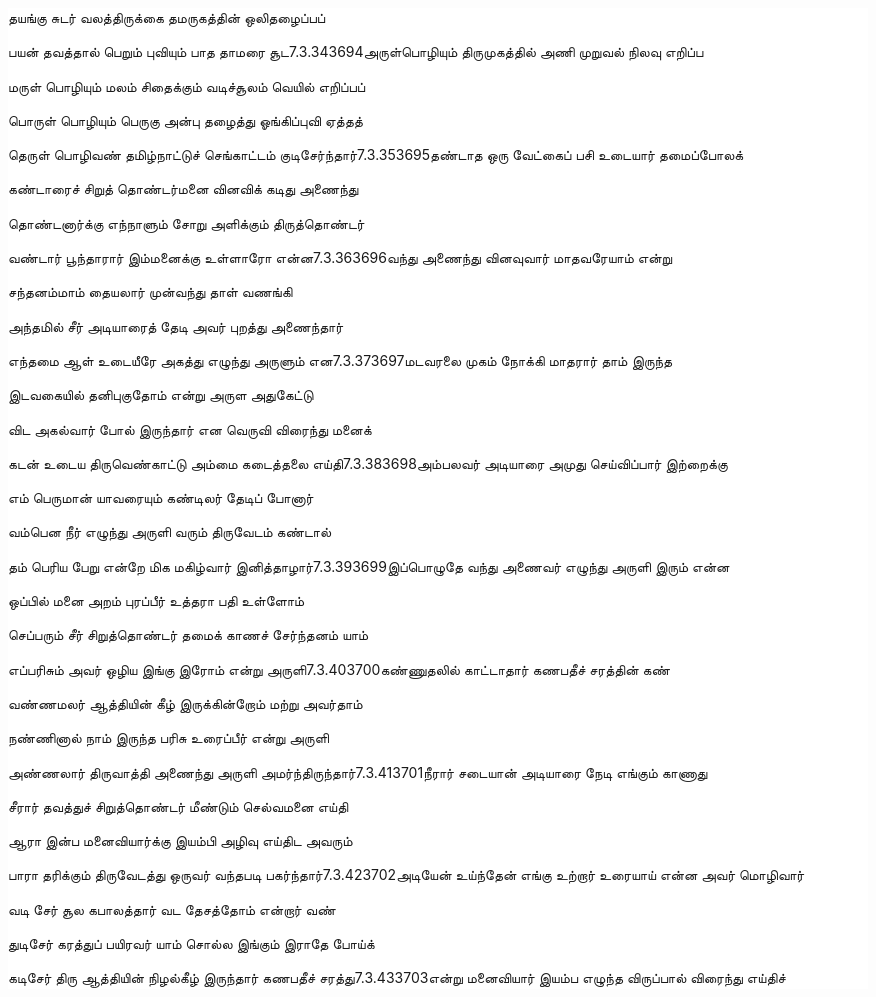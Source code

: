 தயங்கு சுடர் வலத்திருக்கை தமருகத்தின் ஒலிதழைப்பப்  

பயன் தவத்தால் பெறும் புவியும் பாத தாமரை சூட7.3.343694அருள்பொழியும் திருமுகத்தில் அணி முறுவல் நிலவு எறிப்ப  

மருள் பொழியும் மலம் சிதைக்கும் வடிச்சூலம் வெயில் எறிப்பப்  

பொருள் பொழியும் பெருகு அன்பு தழைத்து ஓங்கிப்புவி ஏத்தத்  

தெருள் பொழிவண் தமிழ்நாட்டுச் செங்காட்டம் குடிசேர்ந்தார்7.3.353695தண்டாத ஒரு வேட்கைப் பசி உடையார் தமைப்போலக்  

கண்டாரைச் சிறுத் தொண்டர்மனை வினவிக் கடிது அணைந்து  

தொண்டனார்க்கு எந்நாளும் சோறு அளிக்கும் திருத்தொண்டர்  

வண்டார் பூந்தாரார் இம்மனைக்கு உள்ளாரோ என்ன7.3.363696வந்து அணைந்து வினவுவார் மாதவரேயாம் என்று  

சந்தனம்மாம் தையலார் முன்வந்து தாள் வணங்கி  

அந்தமில் சீர் அடியாரைத் தேடி அவர் புறத்து அணைந்தார்  

எந்தமை ஆள் உடையீரே அகத்து எழுந்து அருளும் என7.3.373697மடவரலை முகம் நோக்கி மாதரார் தாம் இருந்த  

இடவகையில் தனிபுகுதோம் என்று அருள அதுகேட்டு  

விட அகல்வார் போல் இருந்தார் என வெருவி விரைந்து மனைக்  

கடன் உடைய திருவெண்காட்டு அம்மை கடைத்தலை எய்தி7.3.383698அம்பலவர் அடியாரை அமுது செய்விப்பார் இற்றைக்கு  

எம் பெருமான் யாவரையும் கண்டிலர் தேடிப் போனார்  

வம்பென நீர் எழுந்து அருளி வரும் திருவேடம் கண்டால்  

தம் பெரிய பேறு என்றே மிக மகிழ்வார் இனித்தாழார்7.3.393699இப்பொழுதே வந்து அணைவர் எழுந்து அருளி இரும் என்ன  

ஒப்பில் மனை அறம் புரப்பீர் உத்தரா பதி உள்ளோம்  

செப்பரும் சீர் சிறுத்தொண்டர் தமைக் காணச் சேர்ந்தனம் யாம்  

எப்பரிசும் அவர் ஒழிய இங்கு இரோம் என்று அருளி7.3.403700கண்ணுதலில் காட்டாதார் கணபதீச் சரத்தின் கண்  

வண்ணமலர் ஆத்தியின் கீழ் இருக்கின்றோம் மற்று அவர்தாம்  

நண்ணினால் நாம் இருந்த பரிசு உரைப்பீர் என்று அருளி  

அண்ணலார் திருவாத்தி அணைந்து அருளி அமர்ந்திருந்தார்7.3.413701நீரார் சடையான் அடியாரை நேடி எங்கும் காணாது  

சீரார் தவத்துச் சிறுத்தொண்டர் மீண்டும் செல்வமனை எய்தி  

ஆரா இன்ப மனைவியார்க்கு இயம்பி அழிவு எய்திட அவரும்  

பாரா தரிக்கும் திருவேடத்து ஒருவர் வந்தபடி பகர்ந்தார்7.3.423702அடியேன் உய்ந்தேன் எங்கு உற்றார் உரையாய் என்ன அவர் மொழிவார்  

வடி சேர் சூல கபாலத்தார் வட தேசத்தோம் என்றார் வண்  

துடிசேர் கரத்துப் பயிரவர் யாம் சொல்ல இங்கும் இராதே போய்க்  

கடிசேர் திரு ஆத்தியின் நிழல்கீழ் இருந்தார் கணபதீச் சரத்து7.3.433703என்று மனைவியார் இயம்ப எழுந்த விருப்பால் விரைந்து எய்திச்  
